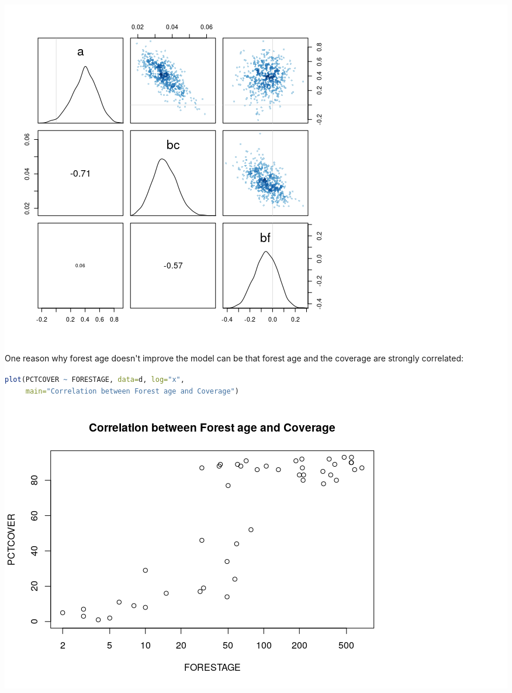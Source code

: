 ![](chapter10_Ex_files/figure-markdown_github/unnamed-chunk-69-1.png)

One reason why forest age doesn't improve the model can be that forest age and the coverage are strongly correlated:

``` r
plot(PCTCOVER ~ FORESTAGE, data=d, log="x",
     main="Correlation between Forest age and Coverage")
```

![](chapter10_Ex_files/figure-markdown_github/unnamed-chunk-70-1.png)
